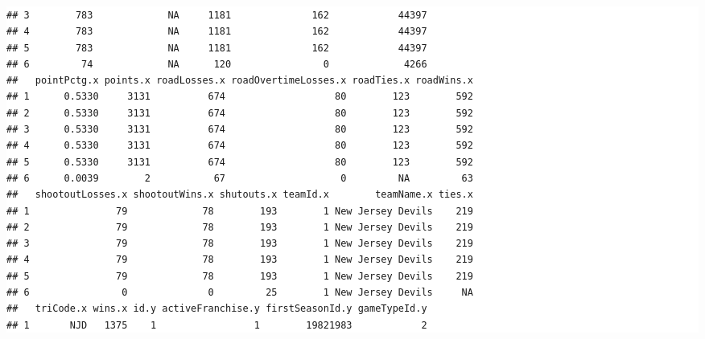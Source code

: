     ## 3        783             NA     1181              162            44397
    ## 4        783             NA     1181              162            44397
    ## 5        783             NA     1181              162            44397
    ## 6         74             NA      120                0             4266
    ##   pointPctg.x points.x roadLosses.x roadOvertimeLosses.x roadTies.x roadWins.x
    ## 1      0.5330     3131          674                   80        123        592
    ## 2      0.5330     3131          674                   80        123        592
    ## 3      0.5330     3131          674                   80        123        592
    ## 4      0.5330     3131          674                   80        123        592
    ## 5      0.5330     3131          674                   80        123        592
    ## 6      0.0039        2           67                    0         NA         63
    ##   shootoutLosses.x shootoutWins.x shutouts.x teamId.x        teamName.x ties.x
    ## 1               79             78        193        1 New Jersey Devils    219
    ## 2               79             78        193        1 New Jersey Devils    219
    ## 3               79             78        193        1 New Jersey Devils    219
    ## 4               79             78        193        1 New Jersey Devils    219
    ## 5               79             78        193        1 New Jersey Devils    219
    ## 6                0              0         25        1 New Jersey Devils     NA
    ##   triCode.x wins.x id.y activeFranchise.y firstSeasonId.y gameTypeId.y
    ## 1       NJD   1375    1                 1        19821983            2